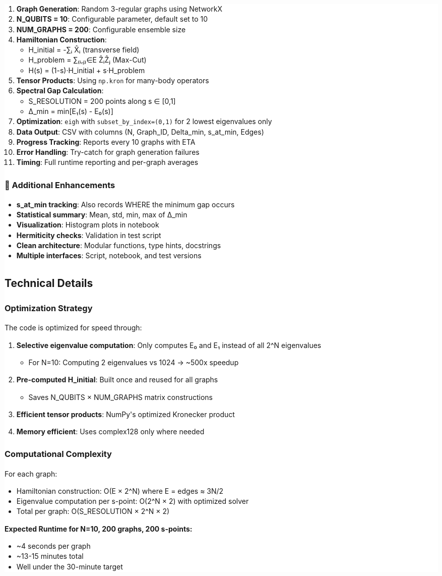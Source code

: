 1. **Graph Generation**: Random 3-regular graphs using NetworkX
2. **N_QUBITS = 10**: Configurable parameter, default set to 10
3. **NUM_GRAPHS = 200**: Configurable ensemble size
4. **Hamiltonian Construction**:
   - H_initial = -∑ᵢ X̂ᵢ (transverse field)
   - H_problem = ∑₍ᵢ,ⱼ₎∈E ẐᵢẐⱼ (Max-Cut)
   - H(s) = (1-s)·H_initial + s·H_problem
5. **Tensor Products**: Using `np.kron` for many-body operators
6. **Spectral Gap Calculation**: 
   - S_RESOLUTION = 200 points along s ∈ [0,1]
   - Δ_min = min[E₁(s) - E₀(s)]
7. **Optimization**: `eigh` with `subset_by_index=(0,1)` for 2 lowest eigenvalues only
8. **Data Output**: CSV with columns (N, Graph_ID, Delta_min, s_at_min, Edges)
9. **Progress Tracking**: Reports every 10 graphs with ETA
10. **Error Handling**: Try-catch for graph generation failures
11. **Timing**: Full runtime reporting and per-graph averages

### 🚀 Additional Enhancements

- **s_at_min tracking**: Also records WHERE the minimum gap occurs
- **Statistical summary**: Mean, std, min, max of Δ_min
- **Visualization**: Histogram plots in notebook
- **Hermiticity checks**: Validation in test script
- **Clean architecture**: Modular functions, type hints, docstrings
- **Multiple interfaces**: Script, notebook, and test versions

## Technical Details

### Optimization Strategy

The code is optimized for speed through:

1. **Selective eigenvalue computation**: Only computes E₀ and E₁ instead of all 2^N eigenvalues
   - For N=10: Computing 2 eigenvalues vs 1024 → ~500x speedup
   
2. **Pre-computed H_initial**: Built once and reused for all graphs
   - Saves N_QUBITS × NUM_GRAPHS matrix constructions
   
3. **Efficient tensor products**: NumPy's optimized Kronecker product

4. **Memory efficient**: Uses complex128 only where needed

### Computational Complexity

For each graph:
- Hamiltonian construction: O(E × 2^N) where E = edges ≈ 3N/2
- Eigenvalue computation per s-point: O(2^N × 2) with optimized solver
- Total per graph: O(S_RESOLUTION × 2^N × 2)

**Expected Runtime for N=10, 200 graphs, 200 s-points:**
- ~4 seconds per graph
- ~13-15 minutes total
- Well under the 30-minute target
